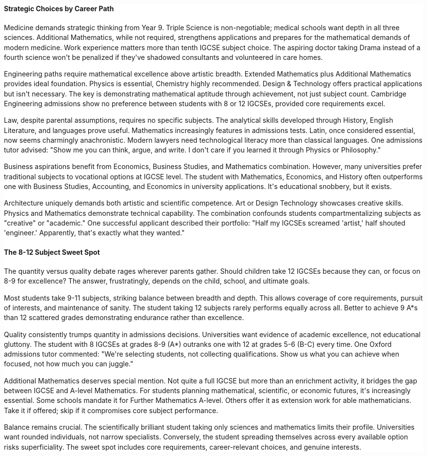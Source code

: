 #### Strategic Choices by Career Path

Medicine demands strategic thinking from Year 9. Triple Science is non-negotiable; medical schools want depth in all three sciences. Additional Mathematics, while not required, strengthens applications and prepares for the mathematical demands of modern medicine. Work experience matters more than tenth IGCSE subject choice. The aspiring doctor taking Drama instead of a fourth science won't be penalized if they've shadowed consultants and volunteered in care homes.

Engineering paths require mathematical excellence above artistic breadth. Extended Mathematics plus Additional Mathematics provides ideal foundation. Physics is essential, Chemistry highly recommended. Design & Technology offers practical applications but isn't necessary. The key is demonstrating mathematical aptitude through achievement, not just subject count. Cambridge Engineering admissions show no preference between students with 8 or 12 IGCSEs, provided core requirements excel.

Law, despite parental assumptions, requires no specific subjects. The analytical skills developed through History, English Literature, and languages prove useful. Mathematics increasingly features in admissions tests. Latin, once considered essential, now seems charmingly anachronistic. Modern lawyers need technological literacy more than classical languages. One admissions tutor advised: "Show me you can think, argue, and write. I don't care if you learned it through Physics or Philosophy."

Business aspirations benefit from Economics, Business Studies, and Mathematics combination. However, many universities prefer traditional subjects to vocational options at IGCSE level. The student with Mathematics, Economics, and History often outperforms one with Business Studies, Accounting, and Economics in university applications. It's educational snobbery, but it exists.

Architecture uniquely demands both artistic and scientific competence. Art or Design Technology showcases creative skills. Physics and Mathematics demonstrate technical capability. The combination confounds students compartmentalizing subjects as "creative" or "academic." One successful applicant described their portfolio: "Half my IGCSEs screamed 'artist,' half shouted 'engineer.' Apparently, that's exactly what they wanted."

#### The 8-12 Subject Sweet Spot

The quantity versus quality debate rages wherever parents gather. Should children take 12 IGCSEs because they can, or focus on 8-9 for excellence? The answer, frustratingly, depends on the child, school, and ultimate goals.

Most students take 9-11 subjects, striking balance between breadth and depth. This allows coverage of core requirements, pursuit of interests, and maintenance of sanity. The student taking 12 subjects rarely performs equally across all. Better to achieve 9 A*s than 12 scattered grades demonstrating endurance rather than excellence.

Quality consistently trumps quantity in admissions decisions. Universities want evidence of academic excellence, not educational gluttony. The student with 8 IGCSEs at grades 8-9 (A*) outranks one with 12 at grades 5-6 (B-C) every time. One Oxford admissions tutor commented: "We're selecting students, not collecting qualifications. Show us what you can achieve when focused, not how much you can juggle."

Additional Mathematics deserves special mention. Not quite a full IGCSE but more than an enrichment activity, it bridges the gap between IGCSE and A-level Mathematics. For students planning mathematical, scientific, or economic futures, it's increasingly essential. Some schools mandate it for Further Mathematics A-level. Others offer it as extension work for able mathematicians. Take it if offered; skip if it compromises core subject performance.

Balance remains crucial. The scientifically brilliant student taking only sciences and mathematics limits their profile. Universities want rounded individuals, not narrow specialists. Conversely, the student spreading themselves across every available option risks superficiality. The sweet spot includes core requirements, career-relevant choices, and genuine interests.
